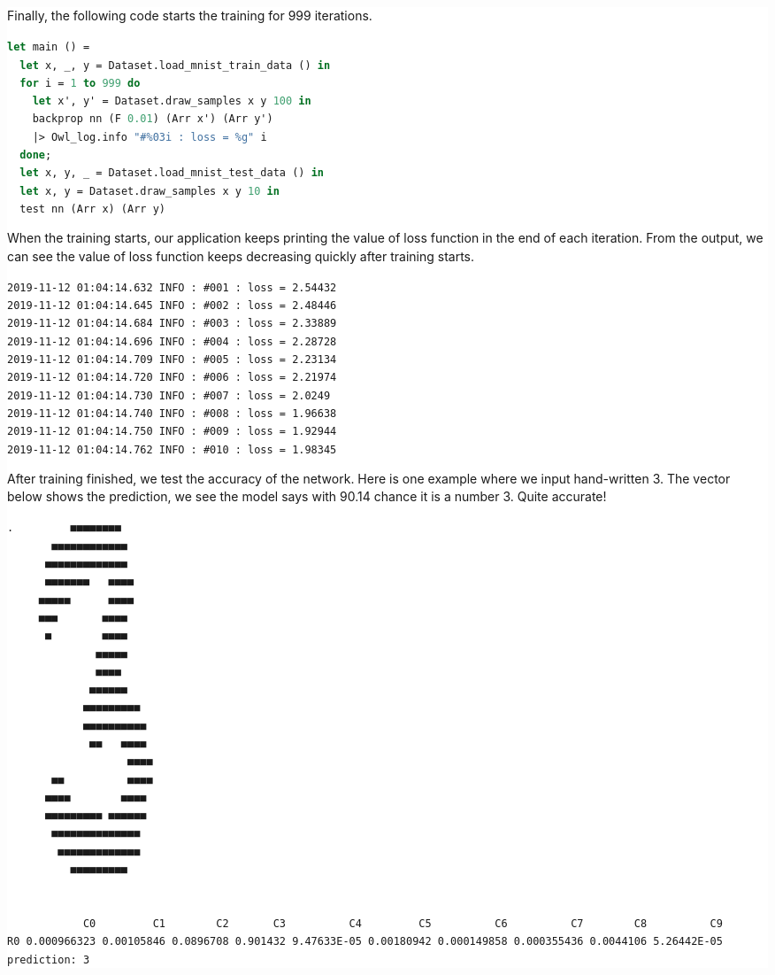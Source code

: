 Finally, the following code starts the training for 999 iterations.

```ocaml env=neural_01
let main () =
  let x, _, y = Dataset.load_mnist_train_data () in
  for i = 1 to 999 do
    let x', y' = Dataset.draw_samples x y 100 in
    backprop nn (F 0.01) (Arr x') (Arr y')
    |> Owl_log.info "#%03i : loss = %g" i
  done;
  let x, y, _ = Dataset.load_mnist_test_data () in
  let x, y = Dataset.draw_samples x y 10 in
  test nn (Arr x) (Arr y)
```

When the training starts, our application keeps printing the value of loss function in the end of each iteration. From the output, we can see the value of loss function keeps decreasing quickly after training starts.

```text
2019-11-12 01:04:14.632 INFO : #001 : loss = 2.54432
2019-11-12 01:04:14.645 INFO : #002 : loss = 2.48446
2019-11-12 01:04:14.684 INFO : #003 : loss = 2.33889
2019-11-12 01:04:14.696 INFO : #004 : loss = 2.28728
2019-11-12 01:04:14.709 INFO : #005 : loss = 2.23134
2019-11-12 01:04:14.720 INFO : #006 : loss = 2.21974
2019-11-12 01:04:14.730 INFO : #007 : loss = 2.0249
2019-11-12 01:04:14.740 INFO : #008 : loss = 1.96638
2019-11-12 01:04:14.750 INFO : #009 : loss = 1.92944
2019-11-12 01:04:14.762 INFO : #010 : loss = 1.98345
```

After training finished, we test the accuracy of the network. Here is one example where we input hand-written 3. The vector below shows the prediction, we see the model says with $90.14%$ chance it is a number 3. Quite accurate!

```text
.         ■■■■■■■■          
       ■■■■■■■■■■■■         
      ■■■■■■■■■■■■■         
      ■■■■■■■   ■■■■        
     ■■■■■      ■■■■        
     ■■■       ■■■■         
      ■        ■■■■         
              ■■■■■         
              ■■■■          
             ■■■■■■         
            ■■■■■■■■■       
            ■■■■■■■■■■      
             ■■   ■■■■      
                   ■■■■     
       ■■          ■■■■     
      ■■■■        ■■■■      
      ■■■■■■■■■ ■■■■■■      
       ■■■■■■■■■■■■■■       
        ■■■■■■■■■■■■■       
          ■■■■■■■■■         
                            
                            
            C0         C1        C2       C3          C4         C5          C6          C7        C8          C9 
R0 0.000966323 0.00105846 0.0896708 0.901432 9.47633E-05 0.00180942 0.000149858 0.000355436 0.0044106 5.26442E-05 
prediction: 3
```
